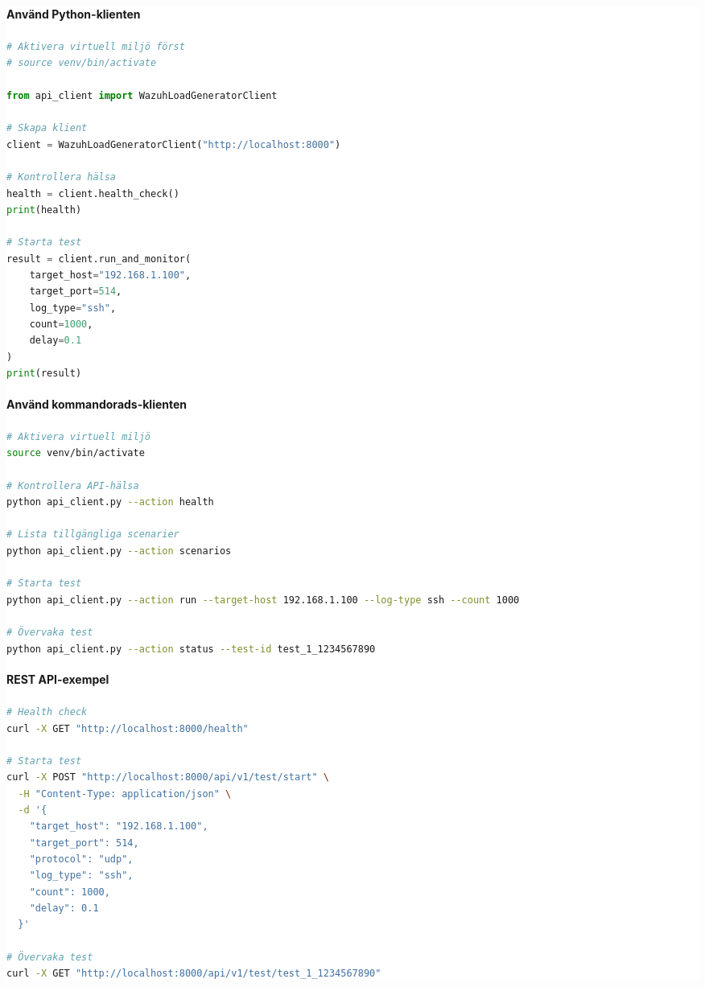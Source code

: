 #### Använd Python-klienten

```python
# Aktivera virtuell miljö först
# source venv/bin/activate

from api_client import WazuhLoadGeneratorClient

# Skapa klient
client = WazuhLoadGeneratorClient("http://localhost:8000")

# Kontrollera hälsa
health = client.health_check()
print(health)

# Starta test
result = client.run_and_monitor(
    target_host="192.168.1.100",
    target_port=514,
    log_type="ssh",
    count=1000,
    delay=0.1
)
print(result)
```

#### Använd kommandorads-klienten

```bash
# Aktivera virtuell miljö
source venv/bin/activate

# Kontrollera API-hälsa
python api_client.py --action health

# Lista tillgängliga scenarier
python api_client.py --action scenarios

# Starta test
python api_client.py --action run --target-host 192.168.1.100 --log-type ssh --count 1000

# Övervaka test
python api_client.py --action status --test-id test_1_1234567890
```

#### REST API-exempel

```bash
# Health check
curl -X GET "http://localhost:8000/health"

# Starta test
curl -X POST "http://localhost:8000/api/v1/test/start" \
  -H "Content-Type: application/json" \
  -d '{
    "target_host": "192.168.1.100",
    "target_port": 514,
    "protocol": "udp",
    "log_type": "ssh",
    "count": 1000,
    "delay": 0.1
  }'

# Övervaka test
curl -X GET "http://localhost:8000/api/v1/test/test_1_1234567890"
```
